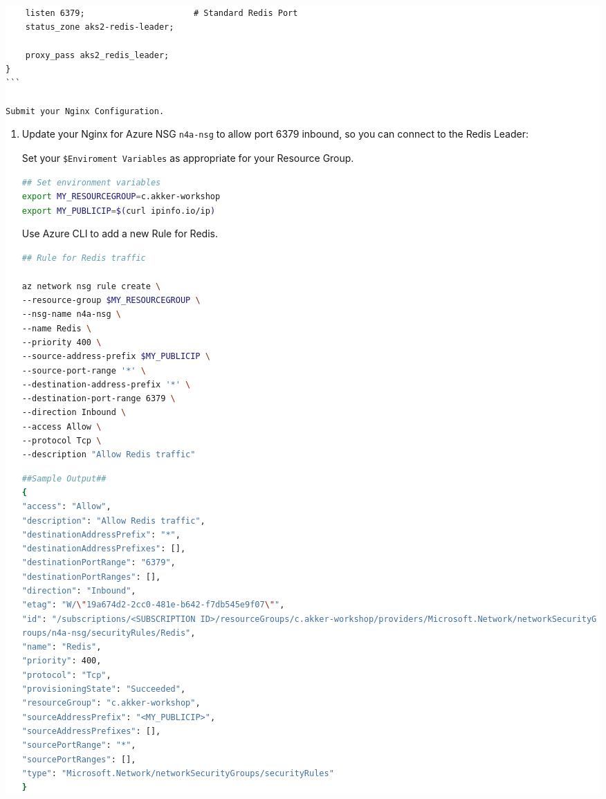         listen 6379;                      # Standard Redis Port
        status_zone aks2-redis-leader;

        proxy_pass aks2_redis_leader;
    }
    ```

    Submit your Nginx Configuration.

1. Update your Nginx for Azure NSG `n4a-nsg` to allow port 6379 inbound, so you can connect to the Redis Leader:

    Set your `$Enviroment Variables` as appropriate for your Resource Group.

    ```bash
    ## Set environment variables
    export MY_RESOURCEGROUP=c.akker-workshop
    export MY_PUBLICIP=$(curl ipinfo.io/ip)
    ```

    Use Azure CLI to add a new Rule for Redis.

    ```bash
    ## Rule for Redis traffic

    az network nsg rule create \
    --resource-group $MY_RESOURCEGROUP \
    --nsg-name n4a-nsg \
    --name Redis \
    --priority 400 \
    --source-address-prefix $MY_PUBLICIP \
    --source-port-range '*' \
    --destination-address-prefix '*' \
    --destination-port-range 6379 \
    --direction Inbound \
    --access Allow \
    --protocol Tcp \
    --description "Allow Redis traffic"
    ```

    ```bash
    ##Sample Output##
    {
    "access": "Allow",
    "description": "Allow Redis traffic",
    "destinationAddressPrefix": "*",
    "destinationAddressPrefixes": [],
    "destinationPortRange": "6379",
    "destinationPortRanges": [],
    "direction": "Inbound",
    "etag": "W/\"19a674d2-2cc0-481e-b642-f7db545e9f07\"",
    "id": "/subscriptions/<SUBSCRIPTION ID>/resourceGroups/c.akker-workshop/providers/Microsoft.Network/networkSecurityGroups/n4a-nsg/securityRules/Redis",
    "name": "Redis",
    "priority": 400,
    "protocol": "Tcp",
    "provisioningState": "Succeeded",
    "resourceGroup": "c.akker-workshop",
    "sourceAddressPrefix": "<MY_PUBLICIP>",
    "sourceAddressPrefixes": [],
    "sourcePortRange": "*",
    "sourcePortRanges": [],
    "type": "Microsoft.Network/networkSecurityGroups/securityRules"
    }
